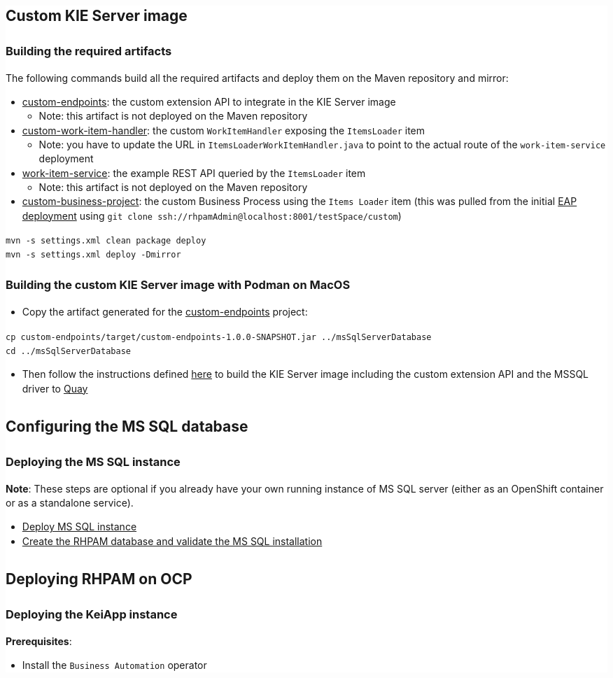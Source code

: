 ## Custom KIE Server image
### Building the required artifacts
The following commands build all the required artifacts and deploy them on the Maven repository and mirror:
* [custom-endpoints](./custom-endpoints): the custom extension API to integrate in the KIE Server image
  * Note: this artifact is not deployed on the Maven repository
* [custom-work-item-handler](./custom-work-item-handler): the custom `WorkItemHandler` exposing the `ItemsLoader` item
  * Note: you have to update the URL in `ItemsLoaderWorkItemHandler.java` to point to the actual route of the
`work-item-service` deployment
* [work-item-service](./work-item-service): the example REST API queried by the `ItemsLoader` item
  * Note: this artifact is not deployed on the Maven repository
* [custom-business-project](./custom-business-project): the custom Business Process using the `Items Loader` item (this was 
pulled from the initial [EAP deployment](./EAP_README.md) using `git clone ssh://rhpamAdmin@localhost:8001/testSpace/custom`)

```shell
mvn -s settings.xml clean package deploy
mvn -s settings.xml deploy -Dmirror
```

### Building the custom KIE Server image with Podman on MacOS
* Copy the artifact generated for the [custom-endpoints](./custom-endpoints) project:
```shell
cp custom-endpoints/target/custom-endpoints-1.0.0-SNAPSHOT.jar ../msSqlServerDatabase
cd ../msSqlServerDatabase
```
* Then follow the instructions defined [here](../msSqlServerDatabase/README.md#build-and-push-the-custom-kie-server-image)
to build the KIE Server image including the custom extension API and the MSSQL driver to [Quay](https://quay.io/repository/ecosystem-appeng/rhpam-kieserver-rhel8-custom?tab=tags)

## Configuring the MS SQL database
### Deploying the MS SQL instance
**Note**: These steps are optional if you already have your own running instance of MS SQL server (either as an OpenShift
container or as a standalone service).

* [Deploy MS SQL instance](../msSqlServerDatabase/README.md#deploy-ms-sql-instance)
* [Create the RHPAM database and validate the MS SQL installation](../msSqlServerDatabase/README.md#create-the-rhpam-database-and-validate-the-ms-sql-installation)

## Deploying RHPAM on OCP
### Deploying the KeiApp instance
**Prerequisites**:
* Install the `Business Automation` operator
